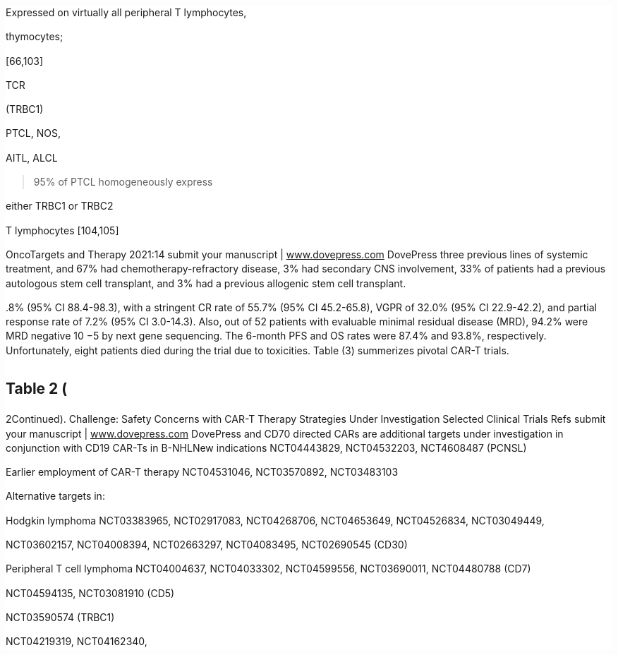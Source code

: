 Expressed on virtually all peripheral T lymphocytes, 

thymocytes; 

[66,103] 

TCR 

(TRBC1) 

PTCL, NOS, 

AITL, ALCL 

>95% of PTCL homogeneously express 

either TRBC1 or TRBC2 

T lymphocytes 
[104,105] 




OncoTargets and Therapy 2021:14 submit your manuscript | www.dovepress.com DovePress three previous lines of systemic treatment, and 67% had chemotherapy-refractory disease, 3% had secondary CNS involvement, 33% of patients had a previous autologous stem cell transplant, and 3% had a previous allogenic stem cell transplant.


.8% (95% CI 88.4-98.3), with a stringent CR rate of 55.7% (95% CI 45.2-65.8), VGPR of 32.0% (95% CI 22.9-42.2), and partial response rate of 7.2% (95% CI 3.0-14.3). Also, out of 52 patients with evaluable minimal residual disease (MRD), 94.2% were MRD negative 10 −5 by next gene sequencing. The 6-month PFS and OS rates were 87.4% and 93.8%, respectively. Unfortunately, eight patients died during the trial due to toxicities. Table (3) summerizes pivotal CAR-T trials.

## Table 2 (
2Continued). Challenge: Safety Concerns with CAR-T Therapy Strategies Under Investigation Selected Clinical Trials Refs submit your manuscript | www.dovepress.com DovePress and CD70 directed CARs are additional targets under investigation in conjunction with CD19 CAR-Ts in B-NHLNew indications 
NCT04443829, NCT04532203, NCT4608487 (PCNSL) 

Earlier employment of CAR-T therapy 
NCT04531046, NCT03570892, NCT03483103 

Alternative targets in: 

Hodgkin lymphoma 
NCT03383965, NCT02917083, NCT04268706, NCT04653649, NCT04526834, NCT03049449, 

NCT03602157, NCT04008394, NCT02663297, NCT04083495, NCT02690545 (CD30) 

Peripheral T cell lymphoma 
NCT04004637, NCT04033302, NCT04599556, NCT03690011, NCT04480788 (CD7) 

NCT04594135, NCT03081910 (CD5) 

NCT03590574 (TRBC1) 

NCT04219319, NCT04162340, 
